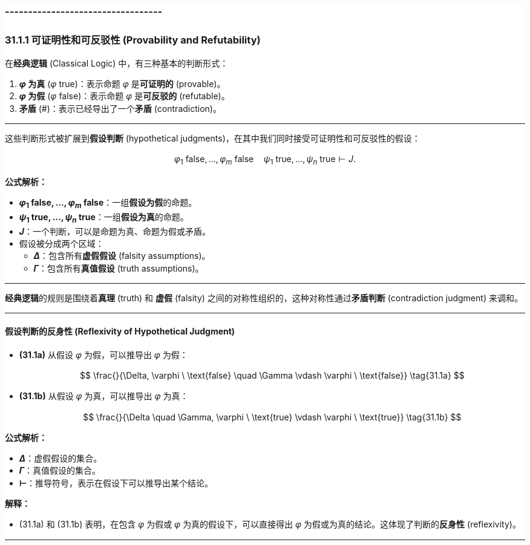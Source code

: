 ### ----------------------------------

### 31.1.1 可证明性和可反驳性 (Provability and Refutability)

在**经典逻辑** (Classical Logic) 中，有三种基本的判断形式：

1. **$\varphi$ 为真** ($\varphi$ true)：表示命题 $\varphi$ 是**可证明的** (provable)。
2. **$\varphi$ 为假** ($\varphi$ false)：表示命题 $\varphi$ 是**可反驳的** (refutable)。
3. **矛盾** ($\#$)：表示已经导出了一个**矛盾** (contradiction)。

---

这些判断形式被扩展到**假设判断** (hypothetical judgments)，在其中我们同时接受可证明性和可反驳性的假设：

$$
\varphi_1 \ \text{false}, \dotsc, \varphi_m \ \text{false} \quad \psi_1 \ \text{true}, \dotsc, \psi_n \ \text{true} \vdash J.
$$

**公式解析：**

- **$\varphi_1 \ \text{false}, \dotsc, \varphi_m \ \text{false}$**：一组**假设为假**的命题。
- **$\psi_1 \ \text{true}, \dotsc, \psi_n \ \text{true}$**：一组**假设为真**的命题。
- **$J$**：一个判断，可以是命题为真、命题为假或矛盾。
- 假设被分成两个区域：
  - **$\Delta$**：包含所有**虚假假设** (falsity assumptions)。
  - **$\Gamma$**：包含所有**真值假设** (truth assumptions)。

---

**经典逻辑**的规则是围绕着**真理** (truth) 和 **虚假** (falsity) 之间的对称性组织的，这种对称性通过**矛盾判断** (contradiction judgment) 来调和。

---

#### 假设判断的反身性 (Reflexivity of Hypothetical Judgment)

- **(31.1a)** 从假设 $\varphi$ 为假，可以推导出 $\varphi$ 为假：

  $$
  \frac{}{\Delta, \varphi \ \text{false} \quad \Gamma \vdash \varphi \ \text{false}} \tag{31.1a}
  $$

- **(31.1b)** 从假设 $\varphi$ 为真，可以推导出 $\varphi$ 为真：

  $$
  \frac{}{\Delta \quad \Gamma, \varphi \ \text{true} \vdash \varphi \ \text{true}} \tag{31.1b}
  $$

**公式解析：**

- **$\Delta$**：虚假假设的集合。
- **$\Gamma$**：真值假设的集合。
- **$\vdash$**：推导符号，表示在假设下可以推导出某个结论。

**解释：**

- (31.1a) 和 (31.1b) 表明，在包含 $\varphi$ 为假或 $\varphi$ 为真的假设下，可以直接得出 $\varphi$ 为假或为真的结论。这体现了判断的**反身性** (reflexivity)。

---